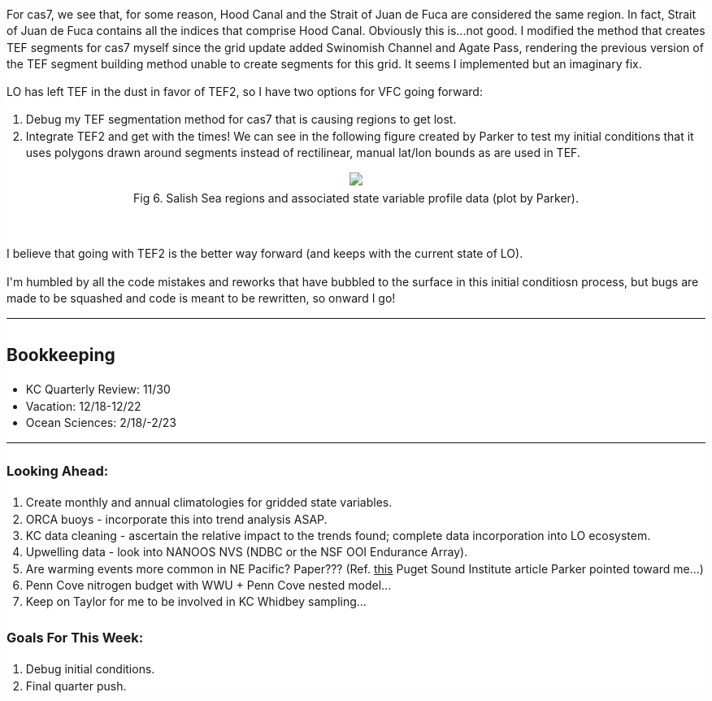 For cas7, we see that, for some reason, Hood Canal and the Strait of Juan de Fuca are considered the same region. In fact, Strait of Juan de Fuca contains all the indices that comprise Hood Canal. Obviously this is...not good. I modified the method that creates TEF segments for cas7 myself since the grid update added Swinomish Channel and Agate Pass, rendering the previous version of the TEF segment building method unable to create segments for this grid. It seems I implemented but an imaginary fix.

LO has left TEF in the dust in favor of TEF2, so I have two options for VFC going forward:
1. Debug my TEF segmentation method for cas7 that is causing regions to get lost.
2. Integrate TEF2 and get with the times! We can see in the following figure created by Parker to test my initial conditions that it uses polygons drawn around segments instead of rectilinear, manual lat/lon bounds as are used in TEF.

<p style="text-align:center;"><img src="https://github.com/dakotamm/dakotamm.github.io/assets/55995675/f36b83df-960a-4121-ae65-8eb1c4e6a109" width="800"/><br>Fig 6. Salish Sea regions and associated state variable profile data (plot by Parker).</p><br>

I believe that going with TEF2 is the better way forward (and keeps with the current state of LO).

I'm humbled by all the code mistakes and reworks that have bubbled to the surface in this initial conditiosn process, but bugs are made to be squashed and code is meant to be rewritten, so onward I go!

---

## Bookkeeping 
* KC Quarterly Review: 11/30
* Vacation: 12/18-12/22
* Ocean Sciences: 2/18/-2/23

---

### Looking Ahead:
1. Create monthly and annual climatologies for gridded state variables.
2. ORCA buoys - incorporate this into trend analysis ASAP.
3. KC data cleaning - ascertain the relative impact to the trends found; complete data incorporation into LO ecosystem.
4. Upwelling data - look into NANOOS NVS (NDBC or the NSF OOI Endurance Array).
5. Are warming events more common in NE Pacific? Paper??? (Ref. [this](https://www.pugetsoundinstitute.org/2023/09/warm-ocean-waters-work-their-way-into-puget-sound/) Puget Sound Institute article Parker pointed toward me...)
6. Penn Cove nitrogen budget with WWU + Penn Cove nested model...
7. Keep on Taylor for me to be involved in KC Whidbey sampling...

### Goals For This Week:
1. Debug initial conditions.
2. Final quarter push.
